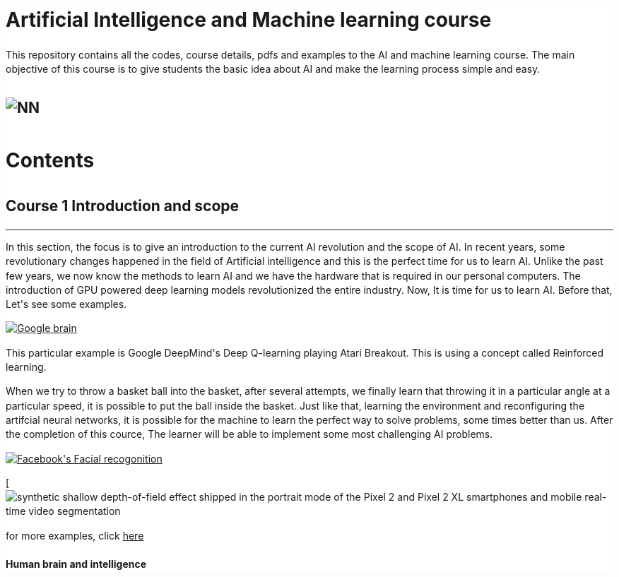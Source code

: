 # Artificial Intelligence and Machine learning course 


This repository contains all the codes, course details, pdfs and examples to the AI and machine learning course. 
The main objective of this course is to give students the basic idea about AI and make the learning process simple and easy.

![NN](https://ds055uzetaobb.cloudfront.net/chapter/CS%20-%20Artificial%20Neural%20Networks-WSDIvF.png)
---

# Contents

## Course 1 Introduction and scope

---

In this section, the focus is to give an introduction to the current AI revolution and the scope of AI.
In recent years, some revolutionary changes happened in the field of Artificial intelligence and this is the perfect time for us to learn AI. Unlike the past few years, we now know the methods to learn AI and we have the hardware that is required in our personal computers. The introduction of GPU powered deep learning models revolutionized the entire industry. Now, It is time for us to learn AI. Before that, Let's see some examples.


[![Google brain](https://img.youtube.com/vi/V1eYniJ0Rnk/0.jpg)](https://www.youtube.com/watch?v=V1eYniJ0Rnk)



This particular example is Google DeepMind's Deep Q-learning playing Atari Breakout. This is using a concept called Reinforced learning. 

When we try to throw a basket ball into the basket, after several attempts, we finally learn that throwing it in a particular angle at a particular speed, it is possible to put the ball inside the basket. Just like that, learning the environment and reconfiguring the artifcial neural networks, it is possible for the machine to learn the perfect way to solve problems, some times better than us. After the completion of this cource, The learner will be able to implement some most challenging AI problems.


[![Facebook's Facial recogonition](https://www.facebook.com/facebook/videos/10156872585996729/)](https://www.facebook.com/facebook/videos/10156872585996729/)

[![synthetic shallow depth-of-field effect shipped in the portrait mode of the Pixel 2 and Pixel 2 XL smartphones and mobile real-time video segmentation](https://www.theverge.com/2018/3/14/17120996/google-pixel-phone-portrait-mode-ai-image-segmentation-open-source)

for more examples, click [here](https://github.com/hexiumsoftec/hexiumsoftec.github.io/tree/master/Introduction%20and%20scope)

#### Human brain and intelligence
 